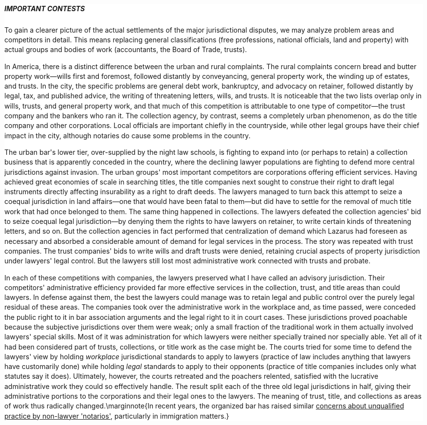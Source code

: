 ##### IMPORTANT CONTESTS

To gain a clearer picture of the actual settlements of the major jurisdictional disputes, we may analyze problem areas and competitors in detail. This means replacing general classifications (free professions, national officials, land and property) with actual groups and bodies of work (accountants, the Board of Trade, trusts).

In America, there is a distinct difference between the urban and rural complaints. The rural complaints concern bread and butter property work—wills first and foremost, followed distantly by conveyancing, general property work, the winding up of estates, and trusts. In the city, the specific problems are general debt work, bankruptcy, and advocacy on retainer, followed distantly by legal, tax, and published advice, the writing of threatening letters, wills, and trusts. It is noticeable that the two lists overlap only in wills, trusts, and general property work, and that much of this competition is attributable to one type of competitor—the trust company and the bankers who ran it. The collection agency, by contrast, seems a completely urban phenomenon, as do the title company and other corporations. Local officials are important chiefly in the countryside, while other legal groups have their chief impact in the city, although notaries do cause some problems in the country.

The urban bar's lower tier, over-supplied by the night law schools, is fighting to expand into (or perhaps to retain) a collection business that is apparently conceded in the country, where the declining lawyer populations are fighting to defend more central jurisdictions against invasion. The urban groups' most important competitors are corporations offering efficient services. Having achieved great economies of scale in searching titles, the title companies next sought to construe their right to draft legal instruments directly affecting insurability as a right to draft deeds. The lawyers managed to turn back this attempt to seize a coequal jurisdiction in land affairs—one that would have been fatal to them—but did have to settle for the removal of much title work that had once belonged to them. The same thing happened in collections. The lawyers defeated the collection agencies' bid to seize coequal legal jurisdiction—by denying them the rights to have lawyers on retainer, to write certain kinds of threatening letters, and so on. But the collection agencies in fact performed that centralization of demand which Lazarus had foreseen as necessary and absorbed a considerable amount of demand for legal services in the process. The story was repeated with trust companies. The trust companies' bids to write wills and draft trusts were denied, retaining crucial aspects of property jurisdiction under lawyers' legal control. But the lawyers still lost most administrative work connected with trusts and probate.

In each of these competitions with companies, the lawyers preserved what I have called an advisory jurisdiction. Their competitors' administrative efficiency provided far more effective services in the collection, trust, and title areas than could lawyers. In defense against them, the best the lawyers could manage was to retain legal and public control over the purely legal residual of these areas. The companies took over the administrative work in the workplace and, as time passed, were conceded the public right to it in bar association arguments and the legal right to it in court cases. These jurisdictions proved poachable because the subjective jurisdictions over them were weak; only a small fraction of the traditional work in them actually involved lawyers' special skills. Most of it was administration for which lawyers were neither specially trained nor specially able. Yet all of it had been considered part of trusts, collections, or title work as the case might be. The courts tried for some time to defend the lawyers' view by holding _workplace_ jurisdictional standards to apply to lawyers (practice of law includes anything that lawyers have customarily done) while holding _legal_ standards to apply to their opponents (practice of title companies includes only what statutes say it does). Ultimately, however, the courts retreated and the poachers relented, satisfied with the lucrative administrative work they could so effectively handle. The result split each of the three old legal jurisdictions in half, giving their administrative portions to the corporations and their legal ones to the lawyers. The meaning of trust, title, and collections as areas of work thus radically changed.\marginnote{In recent years, the organized bar has raised similar [concerns about unqualified practice by non-lawyer 'notarios'](https://bit.ly/3mipsT8), particularly in immigration matters.}
